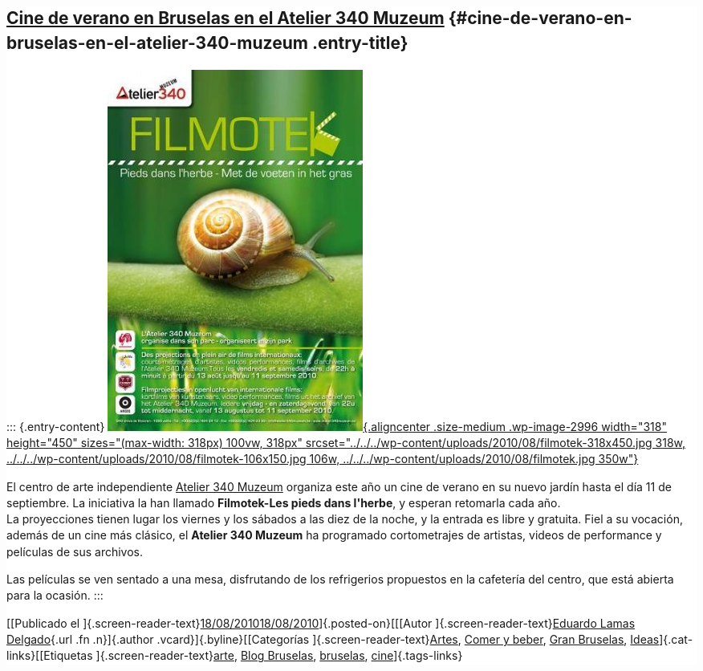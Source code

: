 [Cine de verano en Bruselas en el Atelier 340 Muzeum](../../../index.html?p=2995) {#cine-de-verano-en-bruselas-en-el-atelier-340-muzeum .entry-title}
---------------------------------------------------------------------------------

::: {.entry-content}
[![](../../../wp-content/uploads/2010/08/filmotek-318x450.jpg){.aligncenter
.size-medium .wp-image-2996 width="318" height="450"
sizes="(max-width: 318px) 100vw, 318px"
srcset="../../../wp-content/uploads/2010/08/filmotek-318x450.jpg 318w, ../../../wp-content/uploads/2010/08/filmotek-106x150.jpg 106w, ../../../wp-content/uploads/2010/08/filmotek.jpg 350w"}](http://www.blogbruselas.com/2010/08/cine-de-verano-en-bruselas-en-el-atelier-340-muzeum.html/filmotek)

El centro de arte independiente [Atelier 340
Muzeum](http://www.atelier340muzeum.be/) organiza este año un cine de
verano en su nuevo jardín hasta el día 11 de septiembre. La iniciativa
la han llamado **Filmotek-Les pieds dans l'herbe**, y esperan retomarla
cada año.\
La proyecciones tienen lugar los viernes y los sábados a las diez de la
noche, y la entrada es libre y gratuita. Fiel a su vocación, además de
un cine más clásico, el **Atelier 340 Muzeum** ha programado
cortometrajes de artistas, videos de performance y películas de sus
archivos.

Las películas se ven sentado a una mesa, disfrutando de los refrigerios
propuestos en la cafetería del centro, que está abierta para la ocasión.
:::

[[Publicado el
]{.screen-reader-text}[18/08/201018/08/2010](../../../index.html?p=2995)]{.posted-on}[[[Autor
]{.screen-reader-text}[Eduardo Lamas
Delgado](../../author/eduardo/index.html){.url .fn .n}]{.author
.vcard}]{.byline}[[Categorías
]{.screen-reader-text}[Artes](../artes/index.html), [Comer y
beber](../comer-y-beber/index.html), [Gran
Bruselas](../gran-bruselas/index.html),
[Ideas](index.html)]{.cat-links}[[Etiquetas
]{.screen-reader-text}[arte](../../tag/arte/index.html), [Blog
Bruselas](../../tag/blog-bruselas/index.html),
[bruselas](../../tag/bruselas/index.html),
[cine](../../tag/cine/index.html)]{.tags-links}
